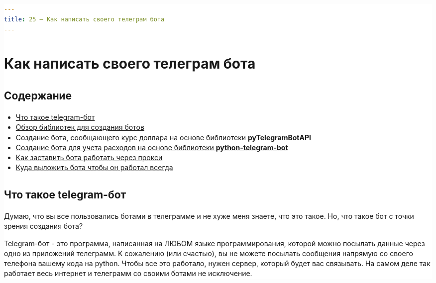 ```yaml
---
title: 25 — Как написать своего телеграм бота
---
```


# Как написать своего телеграм бота

## Содержание

* [Что такое telegram-бот](#что-такое-telegram-бот)
* [Обзор библиотек для создания ботов](#обзор-библиотек-для-создания-ботов)
* [Создание бота, сообщающего курс доллара на основе библиотеки **pyTelegramBotAPI**](#создание-бота,-сообщающего-курс-доллара-на-основе-библиотеки-pytelegrambotapi)
* [Создание бота для учета расходов на основе библиотеки **python-telegram-bot**](#создание-бота-для-учета-расходов-на-основе-библиотеки-python-telegram-bot)
* [Как заставить бота работать через прокси](#как-заставить-бота-работать-через-прокси)
* [Куда выложить бота чтобы он работал всегда](#куда-выложить-бота-чтобы-он-работал-всегда)


## Что такое telegram-бот

Думаю, что вы все пользовались ботами в телеграмме и не хуже меня знаете, что это такое. Но, что такое бот с точки зрения создания бота?

Telegram-бот - это программа, написанная на ЛЮБОМ языке программирования, которой можно посылать данные через одно из приложений телеграмм. К сожалению (или счастью), вы не можете посылать сообщения напрямую со своего телефона вашему кода на python. Чтобы все это работало, нужен сервер, который будет вас связывать. На самом деле так работает весь интернет и телеграмм со своими ботами не исключение.
